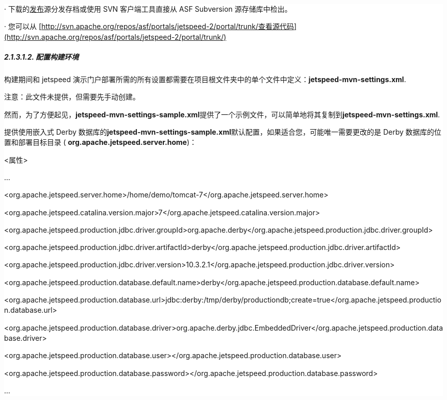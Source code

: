 · 下载的[发布](http://portals.apache.org/jetspeed-2/download.html)源分发存档或使用 SVN 客户端工具直接从 ASF Subversion 源存储库中检出。

· 您可以从 [http://svn.apache.org/repos/asf/portals/jetspeed-2/portal/trunk/查看源代码](http://svn.apache.org/repos/asf/portals/jetspeed-2/portal/trunk/)

##### 2.1.3.1.2. **配置构建环境**

构建期间和 jetspeed 演示门户部署所需的所有设置都需要在项目根文件夹中的单个文件中定义：**jetspeed-mvn-settings.xml**.

注意：此文件未提供，但需要先手动创建。

然而，为了方便起见，**jetspeed-mvn-settings-sample.xml**提供了一个示例文件，可以简单地将其复制到**jetspeed-mvn-settings.xml**.

提供使用嵌入式 Derby 数据库的**jetspeed-mvn-settings-sample.xml**默认配置，如果适合您，可能唯一需要更改的是 Derby 数据库的位置和部署目标目录 ( **org.apache.jetspeed.server.home**)：

<属性>

...



<org.apache.jetspeed.server.home>/home/demo/tomcat-7</org.apache.jetspeed.server.home>

<org.apache.jetspeed.catalina.version.major>7</org.apache.jetspeed.catalina.version.major>

                  



<org.apache.jetspeed.production.jdbc.driver.groupId>org.apache.derby</org.apache.jetspeed.production.jdbc.driver.groupId>

<org.apache.jetspeed.production.jdbc.driver.artifactId>derby</org.apache.jetspeed.production.jdbc.driver.artifactId>

<org.apache.jetspeed.production.jdbc.driver.version>10.3.2.1</org.apache.jetspeed.production.jdbc.driver.version>





<org.apache.jetspeed.production.database.default.name>derby</org.apache.jetspeed.production.database.default.name>

<org.apache.jetspeed.production.database.url>jdbc:derby:/tmp/derby/productiondb;create=true</org.apache.jetspeed.production.database.url>

<org.apache.jetspeed.production.database.driver>org.apache.derby.jdbc.EmbeddedDriver</org.apache.jetspeed.production.database.driver>

<org.apache.jetspeed.production.database.user></org.apache.jetspeed.production.database.user>

<org.apache.jetspeed.production.database.password></org.apache.jetspeed.production.database.password>



...





